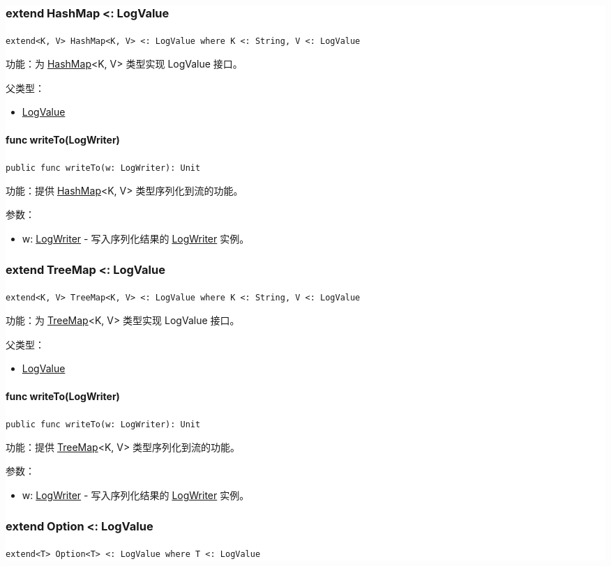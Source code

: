 ### extend HashMap <: LogValue

```cangjie
extend<K, V> HashMap<K, V> <: LogValue where K <: String, V <: LogValue
```

功能：为 [HashMap](../../../std/collection/collection_package_api/collection_package_class.md#class-hashmapk-v-where-k--hashable--equatablek)\<K, V> 类型实现 LogValue 接口。

父类型：

- [LogValue](#interface-logvalue)

#### func writeTo(LogWriter)

```cangjie
public func writeTo(w: LogWriter): Unit
```

功能：提供 [HashMap](../../../std/collection/collection_package_api/collection_package_class.md#class-hashmapk-v-where-k--hashable--equatablek)\<K, V> 类型序列化到流的功能。

参数：

- w:  [LogWriter](log_package_classes.md#class-logwriter) - 写入序列化结果的 [LogWriter](log_package_classes.md#class-logwriter) 实例。

### extend TreeMap <: LogValue

```cangjie
extend<K, V> TreeMap<K, V> <: LogValue where K <: String, V <: LogValue
```

功能：为 [TreeMap](../../../std/collection/collection_package_api/collection_package_class.md#class-treemapk-v-where-k--comparablek)\<K, V> 类型实现 LogValue 接口。

父类型：

- [LogValue](#interface-logvalue)

#### func writeTo(LogWriter)

```cangjie
public func writeTo(w: LogWriter): Unit
```

功能：提供 [TreeMap](../../../std/collection/collection_package_api/collection_package_class.md#class-treemapk-v-where-k--comparablek)\<K, V> 类型序列化到流的功能。

参数：

- w:  [LogWriter](log_package_classes.md#class-logwriter) - 写入序列化结果的 [LogWriter](log_package_classes.md#class-logwriter) 实例。

### extend Option <: LogValue

```cangjie
extend<T> Option<T> <: LogValue where T <: LogValue
```

